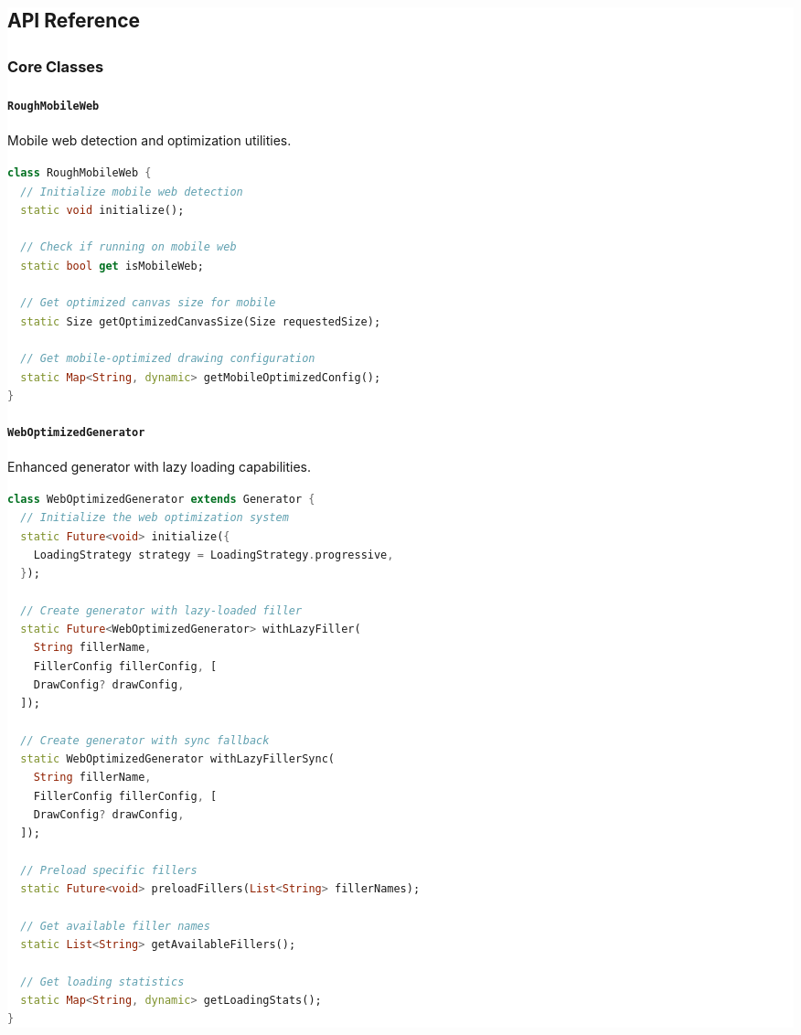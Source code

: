 
## API Reference

### Core Classes

#### `RoughMobileWeb`
Mobile web detection and optimization utilities.

```dart
class RoughMobileWeb {
  // Initialize mobile web detection
  static void initialize();
  
  // Check if running on mobile web
  static bool get isMobileWeb;
  
  // Get optimized canvas size for mobile
  static Size getOptimizedCanvasSize(Size requestedSize);
  
  // Get mobile-optimized drawing configuration
  static Map<String, dynamic> getMobileOptimizedConfig();
}
```

#### `WebOptimizedGenerator`
Enhanced generator with lazy loading capabilities.

```dart
class WebOptimizedGenerator extends Generator {
  // Initialize the web optimization system
  static Future<void> initialize({
    LoadingStrategy strategy = LoadingStrategy.progressive,
  });
  
  // Create generator with lazy-loaded filler
  static Future<WebOptimizedGenerator> withLazyFiller(
    String fillerName,
    FillerConfig fillerConfig, [
    DrawConfig? drawConfig,
  ]);
  
  // Create generator with sync fallback
  static WebOptimizedGenerator withLazyFillerSync(
    String fillerName,
    FillerConfig fillerConfig, [
    DrawConfig? drawConfig,
  ]);
  
  // Preload specific fillers
  static Future<void> preloadFillers(List<String> fillerNames);
  
  // Get available filler names
  static List<String> getAvailableFillers();
  
  // Get loading statistics
  static Map<String, dynamic> getLoadingStats();
}
```
